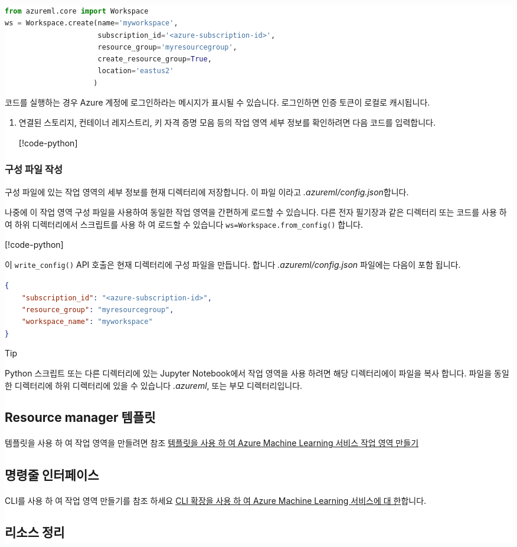    ```python
   from azureml.core import Workspace
   ws = Workspace.create(name='myworkspace',
                         subscription_id='<azure-subscription-id>', 
                         resource_group='myresourcegroup',
                         create_resource_group=True,
                         location='eastus2' 
                        )
   ```

   코드를 실행하는 경우 Azure 계정에 로그인하라는 메시지가 표시될 수 있습니다. 로그인하면 인증 토큰이 로컬로 캐시됩니다.

1. 연결된 스토리지, 컨테이너 레지스트리, 키 자격 증명 모음 등의 작업 영역 세부 정보를 확인하려면 다음 코드를 입력합니다.

    [!code-python[](~/aml-sdk-samples/ignore/doc-qa/quickstart-create-workspace-with-python/quickstart.py?name=getDetails)]


### <a name="write-a-configuration-file"></a>구성 파일 작성

구성 파일에 있는 작업 영역의 세부 정보를 현재 디렉터리에 저장합니다. 이 파일 이라고 *.azureml/config.json*합니다.  

나중에 이 작업 영역 구성 파일을 사용하여 동일한 작업 영역을 간편하게 로드할 수 있습니다. 다른 전자 필기장과 같은 디렉터리 또는 코드를 사용 하 여 하위 디렉터리에서 스크립트를 사용 하 여 로드할 수 있습니다 `ws=Workspace.from_config()` 합니다. 

[!code-python[](~/aml-sdk-samples/ignore/doc-qa/quickstart-create-workspace-with-python/quickstart.py?name=writeConfig)]

이 `write_config()` API 호출은 현재 디렉터리에 구성 파일을 만듭니다. 합니다 *.azureml/config.json* 파일에는 다음이 포함 됩니다.

```json
{
    "subscription_id": "<azure-subscription-id>",
    "resource_group": "myresourcegroup",
    "workspace_name": "myworkspace"
}
```

> [!TIP]
> Python 스크립트 또는 다른 디렉터리에 있는 Jupyter Notebook에서 작업 영역을 사용 하려면 해당 디렉터리에이 파일을 복사 합니다. 파일을 동일한 디렉터리에 하위 디렉터리에 있을 수 있습니다 *.azureml*, 또는 부모 디렉터리입니다.

## <a name="resource-manager-template"></a>Resource manager 템플릿

템플릿을 사용 하 여 작업 영역을 만들려면 참조 [템플릿을 사용 하 여 Azure Machine Learning 서비스 작업 영역 만들기](how-to-create-workspace-template.md)

<a name="cli"></a>
## <a name="command-line-interface"></a>명령줄 인터페이스

CLI를 사용 하 여 작업 영역 만들기를 참조 하세요 [CLI 확장을 사용 하 여 Azure Machine Learning 서비스에 대 한](reference-azure-machine-learning-cli.md)합니다.

## <a name="clean-up-resources"></a>리소스 정리 
